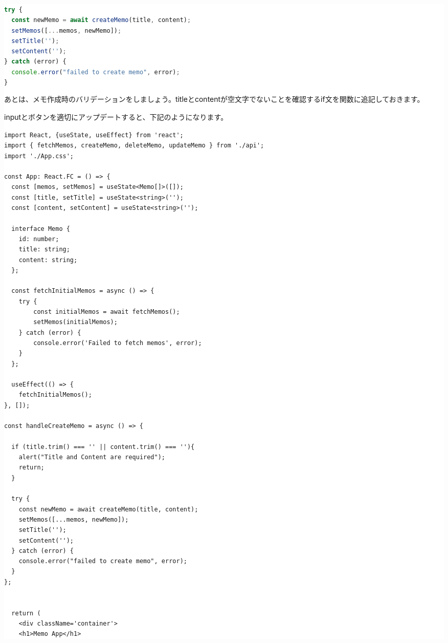 ```typescript
try {
  const newMemo = await createMemo(title, content);
  setMemos([...memos, newMemo]);
  setTitle('');
  setContent('');
} catch (error) {
  console.error("failed to create memo", error);
}
```

あとは、メモ作成時のバリデーションをしましょう。titleとcontentが空文字でないことを確認するif文を関数に追記しておきます。

inputとボタンを適切にアップデートすると、下記のようになります。

```App.tsx
import React, {useState, useEffect} from 'react';
import { fetchMemos, createMemo, deleteMemo, updateMemo } from './api';
import './App.css';

const App: React.FC = () => {
  const [memos, setMemos] = useState<Memo[]>([]);
  const [title, setTitle] = useState<string>('');
  const [content, setContent] = useState<string>('');

  interface Memo {
    id: number;
    title: string;
    content: string; 
  };

  const fetchInitialMemos = async () => {
    try {
        const initialMemos = await fetchMemos();
        setMemos(initialMemos);
    } catch (error) {
        console.error('Failed to fetch memos', error);
    }
  };

  useEffect(() => {
    fetchInitialMemos();
}, []);

const handleCreateMemo = async () => {

  if (title.trim() === '' || content.trim() === ''){
    alert("Title and Content are required");
    return;
  }

  try {
    const newMemo = await createMemo(title, content);
    setMemos([...memos, newMemo]);
    setTitle('');
    setContent('');
  } catch (error) {
    console.error("failed to create memo", error);
  }
};


  return (
    <div className='container'>
    <h1>Memo App</h1>
```